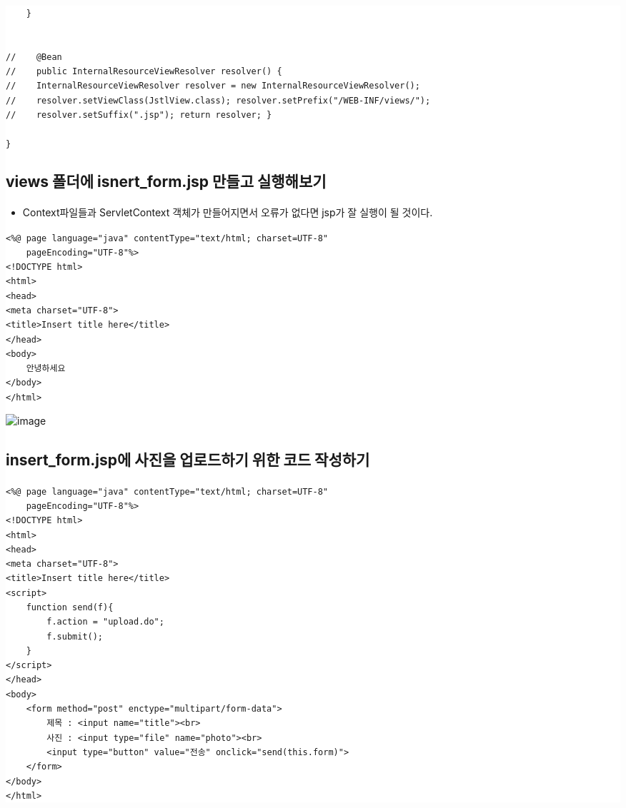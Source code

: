 ```
	}

	
//	  @Bean 
//	  public InternalResourceViewResolver resolver() {
//	  InternalResourceViewResolver resolver = new InternalResourceViewResolver();
//	  resolver.setViewClass(JstlView.class); resolver.setPrefix("/WEB-INF/views/");
//	  resolver.setSuffix(".jsp"); return resolver; }

}

```
## views 폴더에 isnert_form.jsp 만들고 실행해보기
- Context파일들과 ServletContext 객체가 만들어지면서 오류가 없다면 jsp가 잘 실행이 될 것이다.
```
<%@ page language="java" contentType="text/html; charset=UTF-8"
    pageEncoding="UTF-8"%>
<!DOCTYPE html>
<html>
<head>
<meta charset="UTF-8">
<title>Insert title here</title>
</head>
<body>
	안녕하세요
</body>
</html>
```

![image](https://github.com/to7485/Web1500/assets/54658614/c7e2c3ee-4662-4e79-be59-b5f4e6966323)

## insert_form.jsp에 사진을 업로드하기 위한 코드 작성하기
```
<%@ page language="java" contentType="text/html; charset=UTF-8"
    pageEncoding="UTF-8"%>
<!DOCTYPE html>
<html>
<head>
<meta charset="UTF-8">
<title>Insert title here</title>
<script>
	function send(f){
		f.action = "upload.do";
		f.submit();
	}
</script>
</head>
<body>
	<form method="post" enctype="multipart/form-data">
		제목 : <input name="title"><br>
		사진 : <input type="file" name="photo"><br>
		<input type="button" value="전송" onclick="send(this.form)">
	</form>
</body>
</html>
```
